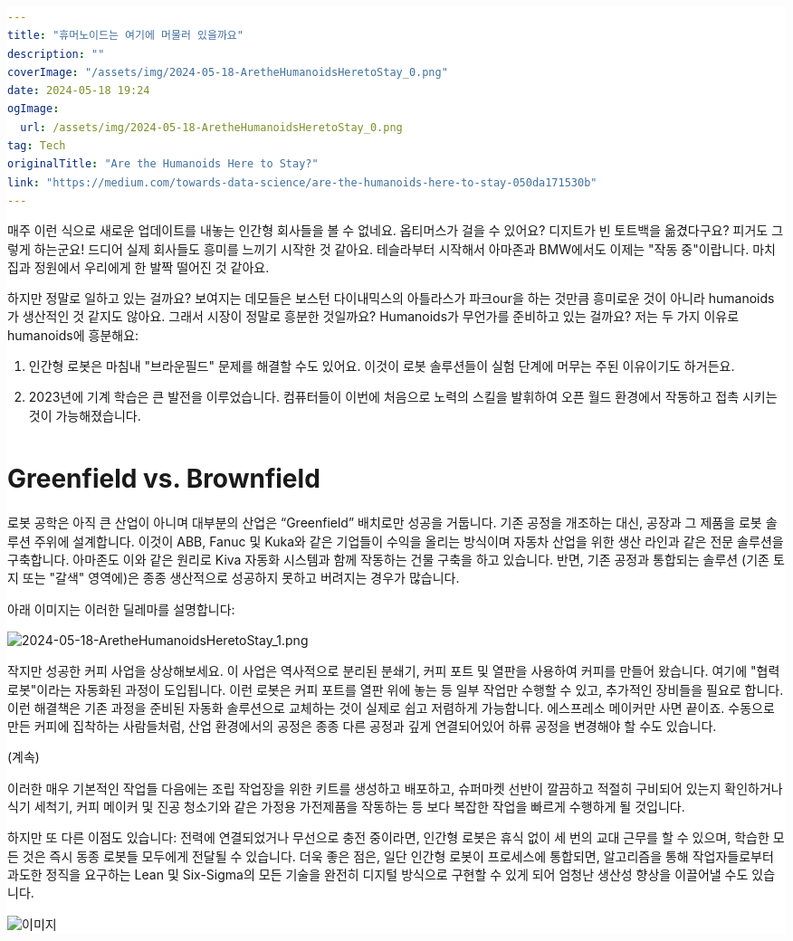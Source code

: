 ```yaml
---
title: "휴머노이드는 여기에 머물러 있을까요"
description: ""
coverImage: "/assets/img/2024-05-18-AretheHumanoidsHeretoStay_0.png"
date: 2024-05-18 19:24
ogImage:
  url: /assets/img/2024-05-18-AretheHumanoidsHeretoStay_0.png
tag: Tech
originalTitle: "Are the Humanoids Here to Stay?"
link: "https://medium.com/towards-data-science/are-the-humanoids-here-to-stay-050da171530b"
---
```


매주 이런 식으로 새로운 업데이트를 내놓는 인간형 회사들을 볼 수 없네요. 옵티머스가 걸을 수 있어요? 디지트가 빈 토트백을 옮겼다구요? 피거도 그렇게 하는군요! 드디어 실제 회사들도 흥미를 느끼기 시작한 것 같아요. 테슬라부터 시작해서 아마존과 BMW에서도 이제는 "작동 중"이랍니다. 마치 집과 정원에서 우리에게 한 발짝 떨어진 것 같아요.

하지만 정말로 일하고 있는 걸까요? 보여지는 데모들은 보스턴 다이내믹스의 아틀라스가 파크our을 하는 것만큼 흥미로운 것이 아니라 humanoids가 생산적인 것 같지도 않아요. 그래서 시장이 정말로 흥분한 것일까요? Humanoids가 무언가를 준비하고 있는 걸까요? 저는 두 가지 이유로 humanoids에 흥분해요:

1. 인간형 로봇은 마침내 "브라운필드" 문제를 해결할 수도 있어요. 이것이 로봇 솔루션들이 실험 단계에 머무는 주된 이유이기도 하거든요.

<div class="content-ad"></div>

2. 2023년에 기계 학습은 큰 발전을 이루었습니다. 컴퓨터들이 이번에 처음으로 노력의 스킬을 발휘하여 오픈 월드 환경에서 작동하고 접촉 시키는 것이 가능해졌습니다.

# Greenfield vs. Brownfield

로봇 공학은 아직 큰 산업이 아니며 대부분의 산업은 “Greenfield” 배치로만 성공을 거둡니다. 기존 공정을 개조하는 대신, 공장과 그 제품을 로봇 솔루션 주위에 설계합니다. 이것이 ABB, Fanuc 및 Kuka와 같은 기업들이 수익을 올리는 방식이며 자동차 산업을 위한 생산 라인과 같은 전문 솔루션을 구축합니다. 아마존도 이와 같은 원리로 Kiva 자동화 시스템과 함께 작동하는 건물 구축을 하고 있습니다. 반면, 기존 공정과 통합되는 솔루션 (기존 토지 또는 "갈색" 영역에)은 종종 생산적으로 성공하지 못하고 버려지는 경우가 많습니다.

아래 이미지는 이러한 딜레마를 설명합니다:

<div class="content-ad"></div>

![2024-05-18-AretheHumanoidsHeretoStay_1.png](/assets/img/2024-05-18-AretheHumanoidsHeretoStay_1.png)

작지만 성공한 커피 사업을 상상해보세요. 이 사업은 역사적으로 분리된 분쇄기, 커피 포트 및 열판을 사용하여 커피를 만들어 왔습니다. 여기에 "협력 로봇"이라는 자동화된 과정이 도입됩니다. 이런 로봇은 커피 포트를 열판 위에 놓는 등 일부 작업만 수행할 수 있고, 추가적인 장비들을 필요로 합니다. 이런 해결책은 기존 과정을 준비된 자동화 솔루션으로 교체하는 것이 실제로 쉽고 저렴하게 가능합니다. 에스프레소 메이커만 사면 끝이죠. 수동으로 만든 커피에 집착하는 사람들처럼, 산업 환경에서의 공정은 종종 다른 공정과 깊게 연결되어있어 하류 공정을 변경해야 할 수도 있습니다.

(계속)

<div class="content-ad"></div>

이러한 매우 기본적인 작업들 다음에는 조립 작업장을 위한 키트를 생성하고 배포하고, 슈퍼마켓 선반이 깔끔하고 적절히 구비되어 있는지 확인하거나 식기 세척기, 커피 메이커 및 진공 청소기와 같은 가정용 가전제품을 작동하는 등 보다 복잡한 작업을 빠르게 수행하게 될 것입니다.

하지만 또 다른 이점도 있습니다: 전력에 연결되었거나 무선으로 충전 중이라면, 인간형 로봇은 휴식 없이 세 번의 교대 근무를 할 수 있으며, 학습한 모든 것은 즉시 동종 로봇들 모두에게 전달될 수 있습니다. 더욱 좋은 점은, 일단 인간형 로봇이 프로세스에 통합되면, 알고리즘을 통해 작업자들로부터 과도한 정직을 요구하는 Lean 및 Six-Sigma의 모든 기술을 완전히 디지털 방식으로 구현할 수 있게 되어 엄청난 생산성 향상을 이끌어낼 수도 있습니다.

![이미지](/assets/img/2024-05-18-AretheHumanoidsHeretoStay_2.png)
